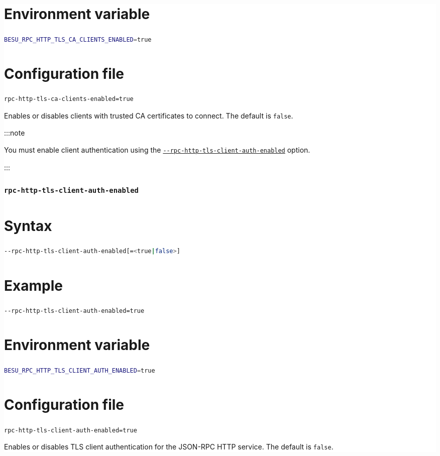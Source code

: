 # Environment variable

```bash
BESU_RPC_HTTP_TLS_CA_CLIENTS_ENABLED=true
```

# Configuration file

```bash
rpc-http-tls-ca-clients-enabled=true
```



Enables or disables clients with trusted CA certificates to connect. The default is `false`.

:::note

You must enable client authentication using the [`--rpc-http-tls-client-auth-enabled`](#rpc-http-tls-client-auth-enabled) option.

:::

### `rpc-http-tls-client-auth-enabled`



# Syntax

```bash
--rpc-http-tls-client-auth-enabled[=<true|false>]
```

# Example

```bash
--rpc-http-tls-client-auth-enabled=true
```

# Environment variable

```bash
BESU_RPC_HTTP_TLS_CLIENT_AUTH_ENABLED=true
```

# Configuration file

```bash
rpc-http-tls-client-auth-enabled=true
```



Enables or disables TLS client authentication for the JSON-RPC HTTP service. The default is `false`.


[push gateway integration]: ../../how-to/monitor/metrics.md#running-prometheus-with-besu-in-push-mode
[JWT provider's public key file]: ../../how-to/use-besu-api/authenticate.md#jwt-public-key-authentication